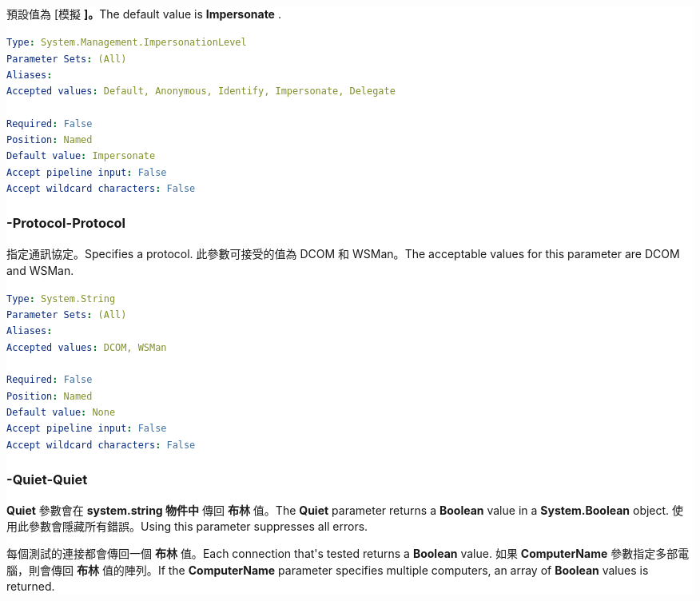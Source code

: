 <span data-ttu-id="9a88c-214">預設值為 [模擬 **]。**</span><span class="sxs-lookup"><span data-stu-id="9a88c-214">The default value is **Impersonate** .</span></span>

```yaml
Type: System.Management.ImpersonationLevel
Parameter Sets: (All)
Aliases:
Accepted values: Default, Anonymous, Identify, Impersonate, Delegate

Required: False
Position: Named
Default value: Impersonate
Accept pipeline input: False
Accept wildcard characters: False
```

### <span data-ttu-id="9a88c-215">-Protocol</span><span class="sxs-lookup"><span data-stu-id="9a88c-215">-Protocol</span></span>

<span data-ttu-id="9a88c-216">指定通訊協定。</span><span class="sxs-lookup"><span data-stu-id="9a88c-216">Specifies a protocol.</span></span> <span data-ttu-id="9a88c-217">此參數可接受的值為 DCOM 和 WSMan。</span><span class="sxs-lookup"><span data-stu-id="9a88c-217">The acceptable values for this parameter are DCOM and WSMan.</span></span>

```yaml
Type: System.String
Parameter Sets: (All)
Aliases:
Accepted values: DCOM, WSMan

Required: False
Position: Named
Default value: None
Accept pipeline input: False
Accept wildcard characters: False
```

### <span data-ttu-id="9a88c-218">-Quiet</span><span class="sxs-lookup"><span data-stu-id="9a88c-218">-Quiet</span></span>

<span data-ttu-id="9a88c-219">**Quiet** 參數會在 **system.string 物件中** 傳回 **布林** 值。</span><span class="sxs-lookup"><span data-stu-id="9a88c-219">The **Quiet** parameter returns a **Boolean** value in a **System.Boolean** object.</span></span> <span data-ttu-id="9a88c-220">使用此參數會隱藏所有錯誤。</span><span class="sxs-lookup"><span data-stu-id="9a88c-220">Using this parameter suppresses all errors.</span></span>

<span data-ttu-id="9a88c-221">每個測試的連接都會傳回一個 **布林** 值。</span><span class="sxs-lookup"><span data-stu-id="9a88c-221">Each connection that's tested returns a **Boolean** value.</span></span> <span data-ttu-id="9a88c-222">如果 **ComputerName** 參數指定多部電腦，則會傳回 **布林** 值的陣列。</span><span class="sxs-lookup"><span data-stu-id="9a88c-222">If the **ComputerName** parameter specifies multiple computers, an array of **Boolean** values is returned.</span></span>
